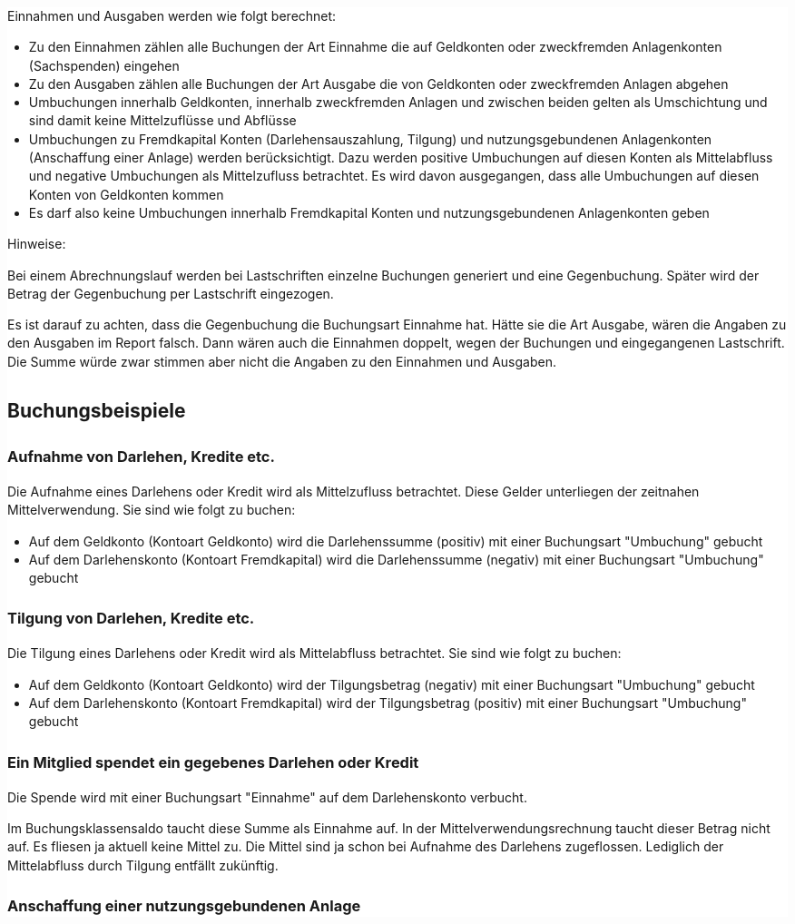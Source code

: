 Einnahmen und Ausgaben werden wie folgt berechnet:
* Zu den Einnahmen zählen alle Buchungen der Art Einnahme die auf Geldkonten oder zweckfremden Anlagenkonten (Sachspenden) eingehen
* Zu den Ausgaben zählen alle Buchungen der Art Ausgabe die von Geldkonten oder zweckfremden Anlagen abgehen
* Umbuchungen innerhalb Geldkonten, innerhalb zweckfremden Anlagen und zwischen beiden gelten als Umschichtung und sind damit keine Mittelzuflüsse und Abflüsse
* Umbuchungen zu Fremdkapital Konten (Darlehensauszahlung, Tilgung) und nutzungsgebundenen Anlagenkonten (Anschaffung einer Anlage) werden berücksichtigt. Dazu werden positive Umbuchungen auf diesen Konten als Mittelabfluss und negative Umbuchungen als Mittelzufluss betrachtet. Es wird davon ausgegangen, dass alle Umbuchungen auf diesen Konten von Geldkonten kommen
* Es darf also keine Umbuchungen innerhalb Fremdkapital Konten und nutzungsgebundenen Anlagenkonten geben

Hinweise:

Bei einem Abrechnungslauf werden bei Lastschriften einzelne Buchungen generiert und eine Gegenbuchung. Später wird der Betrag der Gegenbuchung per Lastschrift eingezogen.

Es ist darauf zu achten, dass die Gegenbuchung die Buchungsart Einnahme hat. Hätte sie die Art Ausgabe, wären die Angaben zu den Ausgaben im Report falsch. Dann wären auch die Einnahmen doppelt, wegen der Buchungen und eingegangenen Lastschrift. Die Summe würde zwar stimmen aber nicht die Angaben zu den Einnahmen und Ausgaben.

## Buchungsbeispiele

### Aufnahme von Darlehen, Kredite etc.

Die Aufnahme eines Darlehens oder Kredit wird als Mittelzufluss betrachtet. Diese Gelder unterliegen der zeitnahen Mittelverwendung. Sie sind wie folgt zu buchen:
* Auf dem Geldkonto (Kontoart Geldkonto) wird die Darlehenssumme (positiv) mit einer Buchungsart "Umbuchung" gebucht
* Auf dem Darlehenskonto (Kontoart Fremdkapital) wird die Darlehenssumme (negativ) mit einer Buchungsart "Umbuchung" gebucht

### Tilgung von Darlehen, Kredite etc.

Die Tilgung eines Darlehens oder Kredit wird als Mittelabfluss betrachtet. Sie sind wie folgt zu buchen:
* Auf dem Geldkonto (Kontoart Geldkonto) wird der Tilgungsbetrag (negativ) mit einer Buchungsart "Umbuchung" gebucht
* Auf dem Darlehenskonto (Kontoart Fremdkapital) wird der Tilgungsbetrag (positiv) mit einer Buchungsart "Umbuchung" gebucht

### Ein Mitglied spendet ein gegebenes Darlehen oder Kredit

Die Spende wird mit einer Buchungsart "Einnahme" auf dem Darlehenskonto verbucht.

Im Buchungsklassensaldo taucht diese Summe als Einnahme auf. In der Mittelverwendungsrechnung taucht dieser Betrag nicht auf. Es fliesen ja aktuell keine Mittel zu. Die Mittel sind ja schon bei Aufnahme des Darlehens zugeflossen. Lediglich der Mittelabfluss durch Tilgung entfällt zukünftig.

### Anschaffung einer nutzungsgebundenen Anlage
